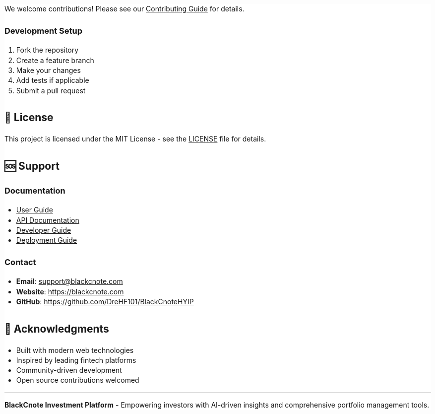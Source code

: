 We welcome contributions! Please see our [Contributing Guide](CONTRIBUTING.md) for details.

### Development Setup
1. Fork the repository
2. Create a feature branch
3. Make your changes
4. Add tests if applicable
5. Submit a pull request

## 📄 License

This project is licensed under the MIT License - see the [LICENSE](LICENSE) file for details.

## 🆘 Support

### Documentation
- [User Guide](docs/user-guide.md)
- [API Documentation](docs/api.md)
- [Developer Guide](docs/development.md)
- [Deployment Guide](docs/deployment.md)

### Contact
- **Email**: support@blackcnote.com
- **Website**: https://blackcnote.com
- **GitHub**: https://github.com/DreHF101/BlackCnoteHYIP

## 🙏 Acknowledgments

- Built with modern web technologies
- Inspired by leading fintech platforms
- Community-driven development
- Open source contributions welcomed

---

**BlackCnote Investment Platform** - Empowering investors with AI-driven insights and comprehensive portfolio management tools.